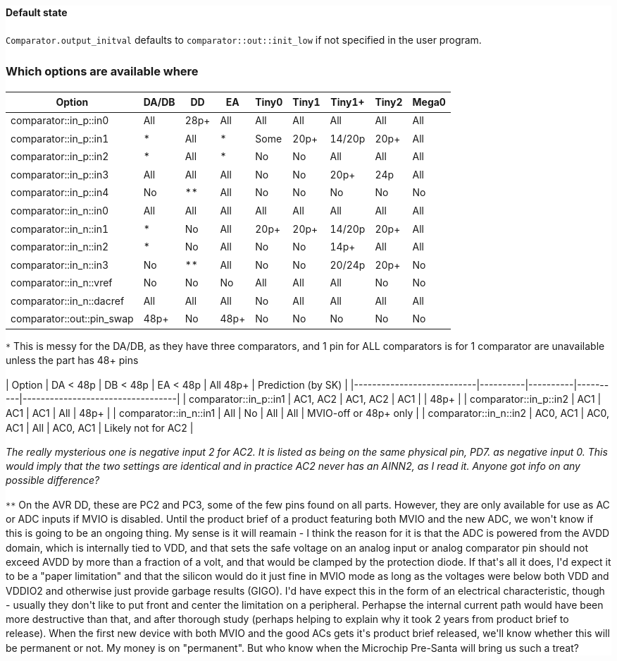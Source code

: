 #### Default state
`Comparator.output_initval` defaults to `comparator::out::init_low` if not specified in the user program.

### Which options are available where

|                    Option | DA/DB   |  DD  |  EA | Tiny0 | Tiny1 | Tiny1+ | Tiny2 | Mega0 |
|---------------------------|---------|------|-----|-------|-------|--------|-------|-------|
| comparator::in_p::in0     |     All | 28p+ | All |   All |   All |    All |   All |   All |
| comparator::in_p::in1     |       * |  All |   * |  Some |  20p+ | 14/20p |  20p+ |   All |
| comparator::in_p::in2     |       * |  All |   * |    No |    No |    All |   All |   All |
| comparator::in_p::in3     |     All |  All | All |    No |    No |   20p+ |   24p |   All |
| comparator::in_p::in4     |      No |   ** | All |    No |    No |     No |    No |    No |
| comparator::in_n::in0     |     All |  All | All |   All |   All |    All |   All |   All |
| comparator::in_n::in1     |       * |   No | All |  20p+ |  20p+ | 14/20p |  20p+ |   All |
| comparator::in_n::in2     |       * |   No | All |    No |    No |   14p+ |   All |   All |
| comparator::in_n::in3     |      No |   ** | All |    No |    No | 20/24p |  20p+ |    No |
| comparator::in_n::vref    |      No |   No |  No |   All |   All |    All |    No |    No |
| comparator::in_n::dacref  |     All |  All | All |    No |   All |    All |   All |   All |
| comparator::out::pin_swap |    48p+ |   No |48p+ |    No |    No |     No |    No |    No |


`*` This is messy for the DA/DB, as they have three comparators, and 1 pin for ALL comparators is for 1 comparator are unavailable unless the part has 48+ pins

|                    Option | DA < 48p | DB < 48p | EA < 48p | All 48p+ | Prediction (by SK)    |
|---------------------------|----------|----------|----------|----------------------------------|
| comparator::in_p::in1     | AC1, AC2 | AC1, AC2 |      AC1 |          |                  48p+ |
| comparator::in_p::in2     |      AC1 |      AC1 |      AC1 |      All |                  48p+ |
| comparator::in_n::in1     |      All |       No |      All |      All | MVIO-off or 48p+ only |
| comparator::in_n::in2     | AC0, AC1 | AC0, AC1 |      All | AC0, AC1 |    Likely not for AC2 |

*The really mysterious one is negative input 2 for AC2. It is listed as being on the same physical pin, PD7. as negative input 0. This would imply that the two settings are identical and in practice AC2 never has an AINN2, as I read it. Anyone got info on any possible difference?*


`**` On the AVR DD, these are PC2 and PC3, some of the few pins found on all parts. However, they are only available for use as AC or ADC inputs if MVIO is disabled. Until the product brief of a product featuring both MVIO and the new ADC, we won't know if this is going to be an ongoing thing. My sense is it will reamain - I think the reason for it is that the ADC is powered from the AVDD domain, which is internally tied to VDD, and that sets the safe voltage on an analog input or analog comparator pin should not exceed AVDD by more than a fraction of a volt, and that would be clamped by the protection diode. If that's all it does, I'd expect it to be a "paper limitation" and that the silicon would do it just fine in MVIO mode as long as the voltages were below both VDD and VDDIO2 and otherwise just provide garbage results (GIGO). I'd have expect this in the form of an electrical characteristic, though - usually they don't like to put front and center the limitation on a peripheral. Perhapse the internal current path would have been more destructive than that, and after thorough study (perhaps helping to explain why it took 2 years from product brief to release). When the first new device with both MVIO and the good ACs gets it's product brief released, we'll know whether this will be permanent or not. My money is on "permanent". But who know when the Microchip Pre-Santa will bring us such a treat?
